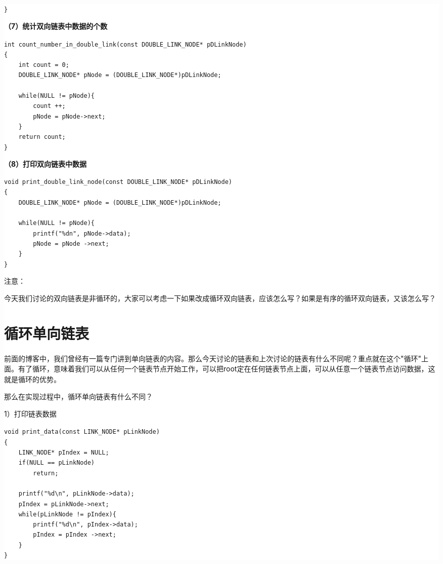 ```
}
```

**（7）统计双向链表中数据的个数**

```
int count_number_in_double_link(const DOUBLE_LINK_NODE* pDLinkNode)
{
    int count = 0;
    DOUBLE_LINK_NODE* pNode = (DOUBLE_LINK_NODE*)pDLinkNode;

    while(NULL != pNode){
        count ++;
        pNode = pNode->next;
    }
    return count;
}
```

**（8）打印双向链表中数据**

```
void print_double_link_node(const DOUBLE_LINK_NODE* pDLinkNode)
{
    DOUBLE_LINK_NODE* pNode = (DOUBLE_LINK_NODE*)pDLinkNode;

    while(NULL != pNode){
        printf("%dn", pNode->data);
        pNode = pNode ->next;
    }
}
```

注意：

今天我们讨论的双向链表是非循环的，大家可以考虑一下如果改成循环双向链表，应该怎么写？如果是有序的循环双向链表，又该怎么写？

# 循环单向链表

前面的博客中，我们曾经有一篇专门讲到单向链表的内容。那么今天讨论的链表和上次讨论的链表有什么不同呢？重点就在这个"循环"上面。有了循环，意味着我们可以从任何一个链表节点开始工作，可以把root定在任何链表节点上面，可以从任意一个链表节点访问数据，这就是循环的优势。

那么在实现过程中，循环单向链表有什么不同？

1）打印链表数据

```
void print_data(const LINK_NODE* pLinkNode)  
{  
    LINK_NODE* pIndex = NULL;  
    if(NULL == pLinkNode)  
        return;  

    printf("%d\n", pLinkNode->data);  
    pIndex = pLinkNode->next;  
    while(pLinkNode != pIndex){  
        printf("%d\n", pIndex->data);  
        pIndex = pIndex ->next;  
    }  
}  
```
